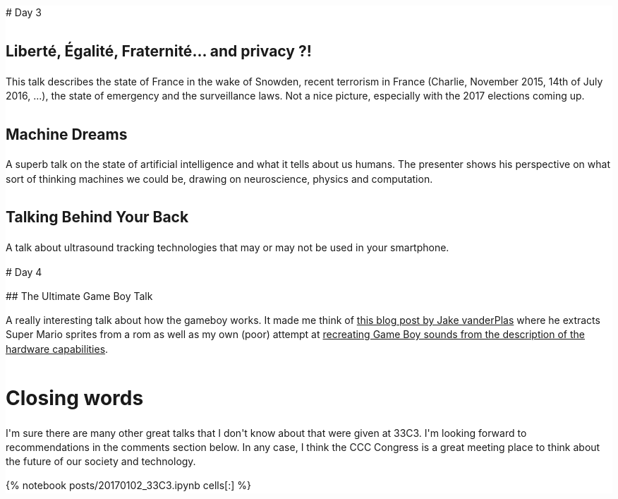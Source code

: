 # Day 3

## Liberté, Égalité, Fraternité... and privacy ?!

<iframe width="700" height="394" src="https://media.ccc.de/v/33c3-8072-liberte_egalite_fraternite_and_privacy/oembed" frameborder="0" allowfullscreen></iframe>

This talk describes the state of France in the wake of Snowden, recent terrorism in France (Charlie, November 2015, 14th of July 2016, ...), the state of emergency and the surveillance laws. Not a nice picture, especially with the 2017 elections coming up.

## Machine Dreams

<iframe width="700" height="394" src="https://media.ccc.de/v/33c3-8369-machine_dreams/oembed" frameborder="0" allowfullscreen></iframe>

A superb talk on the state of artificial intelligence and what it tells about us humans. The presenter shows his perspective on what sort of thinking machines we could be, drawing on neuroscience, physics and computation.

## Talking Behind Your Back

<iframe width="700" height="394" src="https://media.ccc.de/v/33c3-8336-talking_behind_your_back/oembed" frameborder="0" allowfullscreen></iframe>

A talk about ultrasound tracking technologies that may or may not be used in your smartphone. 

# Day 4

## The Ultimate Game Boy Talk

<iframe width="700" height="394" src="https://media.ccc.de/v/33c3-8029-the_ultimate_game_boy_talk/oembed" frameborder="0" allowfullscreen></iframe>

A really interesting talk about how the gameboy works. It made me think of [this blog post by Jake vanderPlas](https://jakevdp.github.io/blog/2013/01/13/hacking-super-mario-bros-with-python/) where he extracts Super Mario sprites from a rom as well as my own (poor) attempt at [recreating Game Boy sounds from the description of the hardware capabilities](http://flothesof.github.io/gameboy-sounds-in-python.html). 

# Closing words

I'm sure there are many other great talks that I don't know about that were given at 33C3. I'm looking forward to recommendations in the comments section below. In any case, I think the CCC Congress is a great meeting place to think about the future of our society and technology.

{% notebook posts/20170102_33C3.ipynb cells[:] %}
